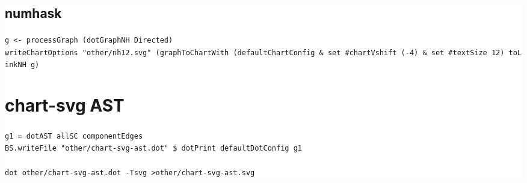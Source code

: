 
<a id="org176b014"></a>

## numhask

    g <- processGraph (dotGraphNH Directed)
    writeChartOptions "other/nh12.svg" (graphToChartWith (defaultChartConfig & set #chartVshift (-4) & set #textSize 12) toLinkNH g)


<a id="org223882c"></a>

# chart-svg AST

    g1 = dotAST allSC componentEdges
    BS.writeFile "other/chart-svg-ast.dot" $ dotPrint defaultDotConfig g1

    dot other/chart-svg-ast.dot -Tsvg >other/chart-svg-ast.svg

